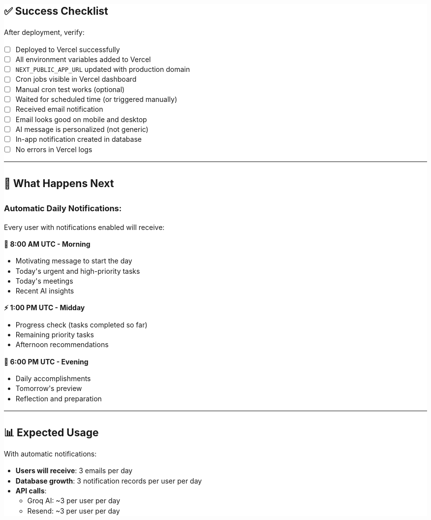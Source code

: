 
## ✅ Success Checklist

After deployment, verify:

- [ ] Deployed to Vercel successfully
- [ ] All environment variables added to Vercel
- [ ] `NEXT_PUBLIC_APP_URL` updated with production domain
- [ ] Cron jobs visible in Vercel dashboard
- [ ] Manual cron test works (optional)
- [ ] Waited for scheduled time (or triggered manually)
- [ ] Received email notification
- [ ] Email looks good on mobile and desktop
- [ ] AI message is personalized (not generic)
- [ ] In-app notification created in database
- [ ] No errors in Vercel logs

---

## 🎯 What Happens Next

### **Automatic Daily Notifications:**

Every user with notifications enabled will receive:

**🌅 8:00 AM UTC - Morning**
- Motivating message to start the day
- Today's urgent and high-priority tasks
- Today's meetings
- Recent AI insights

**⚡ 1:00 PM UTC - Midday**
- Progress check (tasks completed so far)
- Remaining priority tasks
- Afternoon recommendations

**🌙 6:00 PM UTC - Evening**
- Daily accomplishments
- Tomorrow's preview
- Reflection and preparation

---

## 📊 Expected Usage

With automatic notifications:

- **Users will receive**: 3 emails per day
- **Database growth**: 3 notification records per user per day
- **API calls**: 
  - Groq AI: ~3 per user per day
  - Resend: ~3 per user per day
